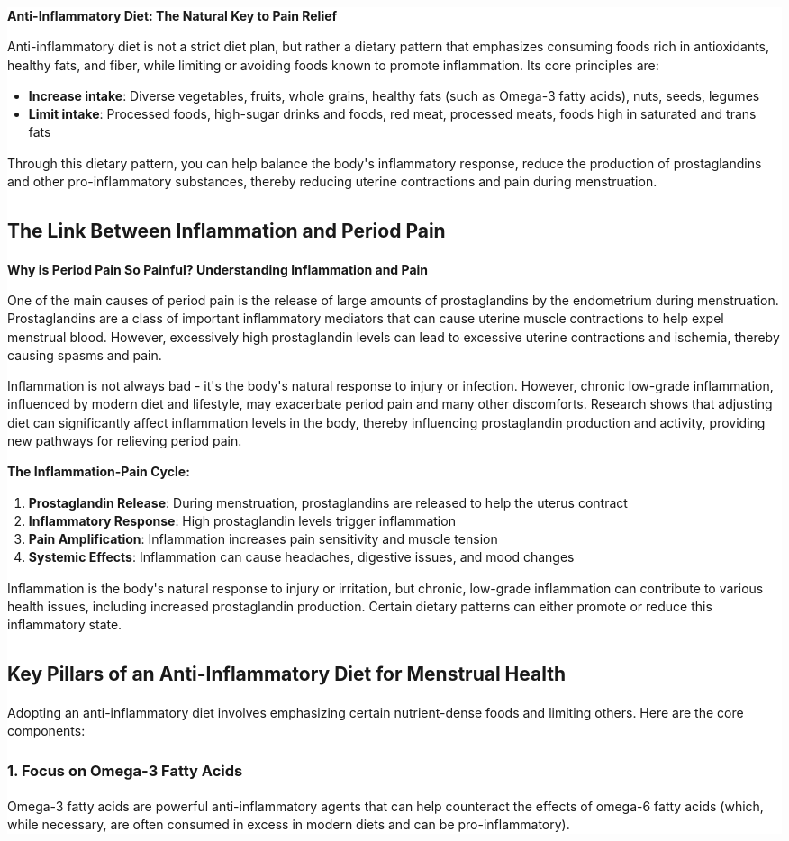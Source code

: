 **Anti-Inflammatory Diet: The Natural Key to Pain Relief**

Anti-inflammatory diet is not a strict diet plan, but rather a dietary pattern that emphasizes consuming foods rich in antioxidants, healthy fats, and fiber, while limiting or avoiding foods known to promote inflammation. Its core principles are:

- **Increase intake**: Diverse vegetables, fruits, whole grains, healthy fats (such as Omega-3 fatty acids), nuts, seeds, legumes
- **Limit intake**: Processed foods, high-sugar drinks and foods, red meat, processed meats, foods high in saturated and trans fats

Through this dietary pattern, you can help balance the body's inflammatory response, reduce the production of prostaglandins and other pro-inflammatory substances, thereby reducing uterine contractions and pain during menstruation.

## The Link Between Inflammation and Period Pain

**Why is Period Pain So Painful? Understanding Inflammation and Pain**

One of the main causes of period pain is the release of large amounts of prostaglandins by the endometrium during menstruation. Prostaglandins are a class of important inflammatory mediators that can cause uterine muscle contractions to help expel menstrual blood. However, excessively high prostaglandin levels can lead to excessive uterine contractions and ischemia, thereby causing spasms and pain.

Inflammation is not always bad - it's the body's natural response to injury or infection. However, chronic low-grade inflammation, influenced by modern diet and lifestyle, may exacerbate period pain and many other discomforts. Research shows that adjusting diet can significantly affect inflammation levels in the body, thereby influencing prostaglandin production and activity, providing new pathways for relieving period pain.

**The Inflammation-Pain Cycle:**
1. **Prostaglandin Release**: During menstruation, prostaglandins are released to help the uterus contract
2. **Inflammatory Response**: High prostaglandin levels trigger inflammation
3. **Pain Amplification**: Inflammation increases pain sensitivity and muscle tension
4. **Systemic Effects**: Inflammation can cause headaches, digestive issues, and mood changes

Inflammation is the body's natural response to injury or irritation, but chronic, low-grade inflammation can contribute to various health issues, including increased prostaglandin production. Certain dietary patterns can either promote or reduce this inflammatory state.

## Key Pillars of an Anti-Inflammatory Diet for Menstrual Health

Adopting an anti-inflammatory diet involves emphasizing certain nutrient-dense foods and limiting others. Here are the core components:

### 1. Focus on Omega-3 Fatty Acids

Omega-3 fatty acids are powerful anti-inflammatory agents that can help counteract the effects of omega-6 fatty acids (which, while necessary, are often consumed in excess in modern diets and can be pro-inflammatory).
